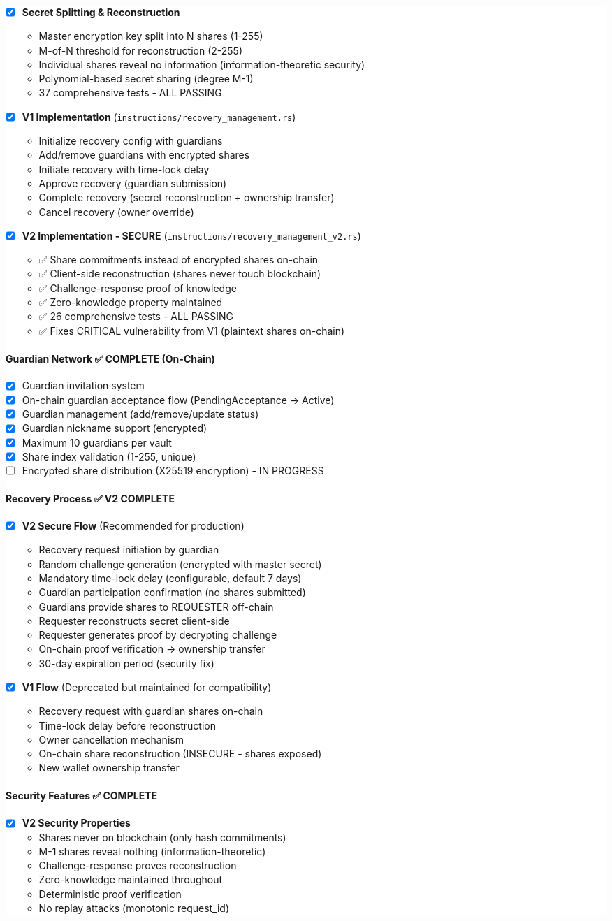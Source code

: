 - [x] **Secret Splitting & Reconstruction**
  - Master encryption key split into N shares (1-255)
  - M-of-N threshold for reconstruction (2-255)
  - Individual shares reveal no information (information-theoretic security)
  - Polynomial-based secret sharing (degree M-1)
  - 37 comprehensive tests - ALL PASSING

- [x] **V1 Implementation** (`instructions/recovery_management.rs`)
  - Initialize recovery config with guardians
  - Add/remove guardians with encrypted shares
  - Initiate recovery with time-lock delay
  - Approve recovery (guardian submission)
  - Complete recovery (secret reconstruction + ownership transfer)
  - Cancel recovery (owner override)

- [x] **V2 Implementation - SECURE** (`instructions/recovery_management_v2.rs`)
  - ✅ Share commitments instead of encrypted shares on-chain
  - ✅ Client-side reconstruction (shares never touch blockchain)
  - ✅ Challenge-response proof of knowledge
  - ✅ Zero-knowledge property maintained
  - ✅ 26 comprehensive tests - ALL PASSING
  - ✅ Fixes CRITICAL vulnerability from V1 (plaintext shares on-chain)

#### Guardian Network ✅ COMPLETE (On-Chain)
- [x] Guardian invitation system
- [x] On-chain guardian acceptance flow (PendingAcceptance → Active)
- [x] Guardian management (add/remove/update status)
- [x] Guardian nickname support (encrypted)
- [x] Maximum 10 guardians per vault
- [x] Share index validation (1-255, unique)
- [ ] Encrypted share distribution (X25519 encryption) - IN PROGRESS

#### Recovery Process ✅ V2 COMPLETE
- [x] **V2 Secure Flow** (Recommended for production)
  - Recovery request initiation by guardian
  - Random challenge generation (encrypted with master secret)
  - Mandatory time-lock delay (configurable, default 7 days)
  - Guardian participation confirmation (no shares submitted)
  - Guardians provide shares to REQUESTER off-chain
  - Requester reconstructs secret client-side
  - Requester generates proof by decrypting challenge
  - On-chain proof verification → ownership transfer
  - 30-day expiration period (security fix)

- [x] **V1 Flow** (Deprecated but maintained for compatibility)
  - Recovery request with guardian shares on-chain
  - Time-lock delay before reconstruction
  - Owner cancellation mechanism
  - On-chain share reconstruction (INSECURE - shares exposed)
  - New wallet ownership transfer

#### Security Features ✅ COMPLETE
- [x] **V2 Security Properties**
  - Shares never on blockchain (only hash commitments)
  - M-1 shares reveal nothing (information-theoretic)
  - Challenge-response proves reconstruction
  - Zero-knowledge maintained throughout
  - Deterministic proof verification
  - No replay attacks (monotonic request_id)
